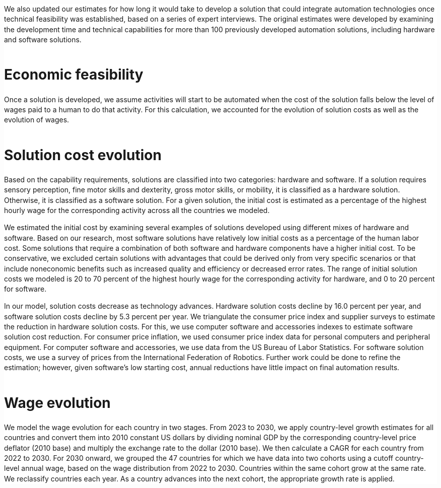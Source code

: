 We also updated our estimates for how long it would take to develop a solution that could integrate automation technologies once technical feasibility was established, based on a series of expert interviews. The original estimates were developed by examining the development time and technical capabilities for more than 100 previously developed automation solutions, including hardware and software solutions.

# Economic feasibility

Once a solution is developed, we assume activities will start to be automated when the cost of the solution falls below the level of wages paid to a human to do that activity. For this calculation, we accounted for the evolution of solution costs as well as the evolution of wages.

# Solution cost evolution

Based on the capability requirements, solutions are classified into two categories: hardware and software. If a solution requires sensory perception, fine motor skills and dexterity, gross motor skills, or mobility, it is classified as a hardware solution. Otherwise, it is classified as a software solution. For a given solution, the initial cost is estimated as a percentage of the highest hourly wage for the corresponding activity across all the countries we modeled.

We estimated the initial cost by examining several examples of solutions developed using different mixes of hardware and software. Based on our research, most software solutions have relatively low initial costs as a percentage of the human labor cost. Some solutions that require a combination of both software and hardware components have a higher initial cost. To be conservative, we excluded certain solutions with advantages that could be derived only from very specific scenarios or that include noneconomic benefits such as increased quality and efficiency or decreased error rates. The range of initial solution costs we modeled is 20 to 70 percent of the highest hourly wage for the corresponding activity for hardware, and 0 to 20 percent for software.

In our model, solution costs decrease as technology advances. Hardware solution costs decline by 16.0 percent per year, and software solution costs decline by 5.3 percent per year. We triangulate the consumer price index and supplier surveys to estimate the reduction in hardware solution costs. For this, we use computer software and accessories indexes to estimate software solution cost reduction. For consumer price inflation, we used consumer price index data for personal computers and peripheral equipment. For computer software and accessories, we use data from the US Bureau of Labor Statistics. For software solution costs, we use a survey of prices from the International Federation of Robotics. Further work could be done to refine the estimation; however, given software’s low starting cost, annual reductions have little impact on final automation results.

# Wage evolution

We model the wage evolution for each country in two stages. From 2023 to 2030, we apply country-level growth estimates for all countries and convert them into 2010 constant US dollars by dividing nominal GDP by the corresponding country-level price deflator (2010 base) and multiply the exchange rate to the dollar (2010 base). We then calculate a CAGR for each country from 2022 to 2030. For 2030 onward, we grouped the 47 countries for which we have data into two cohorts using a cutoff country-level annual wage, based on the wage distribution from 2022 to 2030. Countries within the same cohort grow at the same rate. We reclassify countries each year. As a country advances into the next cohort, the appropriate growth rate is applied.
